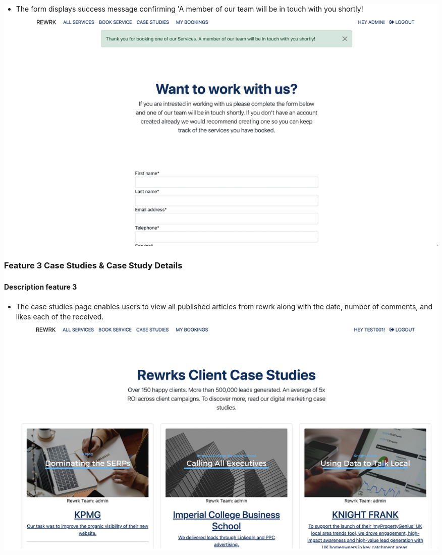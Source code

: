 - The form displays success message confirming 'A member of our team will be in touch with you shortly!
<br>![Homepage footer](readme/testing/external_booking_form_success_message_desktop.png)

### Feature 3 Case Studies & Case Study Details
#### Description feature 3
- The case studies page enables users to view all published articles from rewrk along with the date, number of comments, and likes each of the received.
<br>![Case Studies](readme/testing/case_studies_desktop.png)
